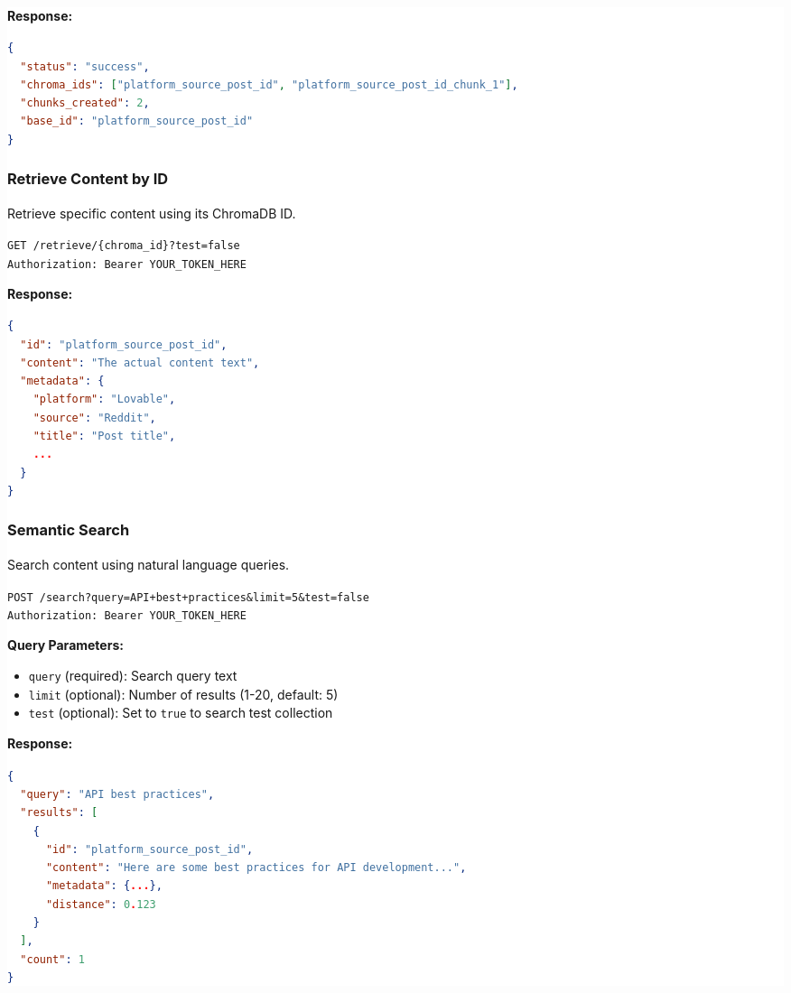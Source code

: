 **Response:**
```json
{
  "status": "success",
  "chroma_ids": ["platform_source_post_id", "platform_source_post_id_chunk_1"],
  "chunks_created": 2,
  "base_id": "platform_source_post_id"
}
```

### Retrieve Content by ID
Retrieve specific content using its ChromaDB ID.

```http
GET /retrieve/{chroma_id}?test=false
Authorization: Bearer YOUR_TOKEN_HERE
```

**Response:**
```json
{
  "id": "platform_source_post_id",
  "content": "The actual content text",
  "metadata": {
    "platform": "Lovable",
    "source": "Reddit",
    "title": "Post title",
    ...
  }
}
```

### Semantic Search
Search content using natural language queries.

```http
POST /search?query=API+best+practices&limit=5&test=false
Authorization: Bearer YOUR_TOKEN_HERE
```

**Query Parameters:**
- `query` (required): Search query text
- `limit` (optional): Number of results (1-20, default: 5)
- `test` (optional): Set to `true` to search test collection

**Response:**
```json
{
  "query": "API best practices",
  "results": [
    {
      "id": "platform_source_post_id",
      "content": "Here are some best practices for API development...",
      "metadata": {...},
      "distance": 0.123
    }
  ],
  "count": 1
}
```
